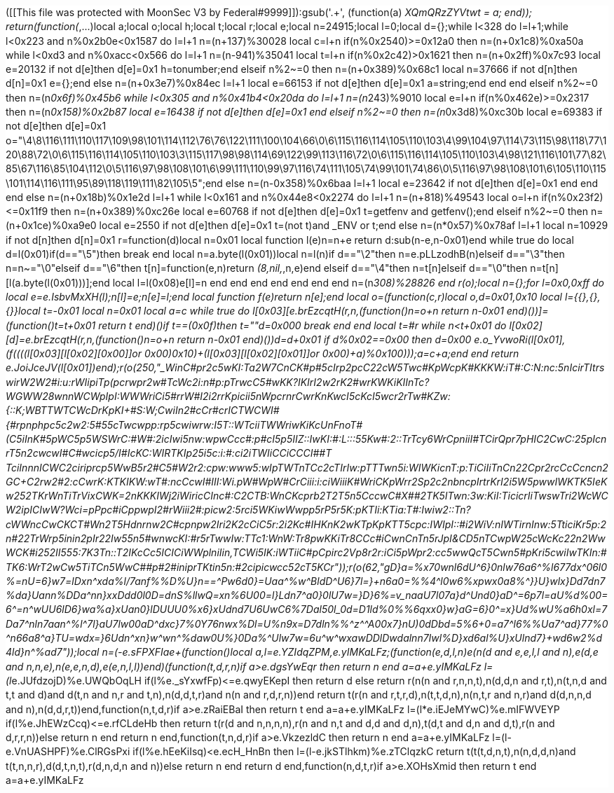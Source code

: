 ([[This file was protected with MoonSec V3 by Federal#9999]]):gsub('.+', (function(a) _XQmQRzZYVtwt = a; end)); return(function(_,...)local a;local o;local h;local t;local r;local e;local n=24915;local l=0;local d={};while l<328 do l=l+1;while l<0x223 and n%0x2b0e<0x1587 do l=l+1 n=(n+137)%30028 local c=l+n if(n%0x2540)>=0x12a0 then n=(n+0x1c8)%0xa50a while l<0xd3 and n%0xacc<0x566 do l=l+1 n=(n-941)%35041 local t=l+n if(n%0x2c42)>0x1621 then n=(n+0x2ff)%0x7c93 local e=20132 if not d[e]then d[e]=0x1 h=tonumber;end elseif n%2~=0 then n=(n+0x389)%0x68c1 local n=37666 if not d[n]then d[n]=0x1 e={};end else n=(n+0x3e7)%0x84ec l=l+1 local e=66153 if not d[e]then d[e]=0x1 a=string;end end end elseif n%2~=0 then n=(n*0x6f)%0x45b6 while l<0x305 and n%0x41b4<0x20da do l=l+1 n=(n*243)%9010 local e=l+n if(n%0x462e)>=0x2317 then n=(n*0x158)%0x2b87 local e=16438 if not d[e]then d[e]=0x1 end elseif n%2~=0 then n=(n*0x3d8)%0xc30b local e=69383 if not d[e]then d[e]=0x1 o="\4\8\116\111\110\117\109\98\101\114\112\76\76\122\111\100\104\66\0\6\115\116\114\105\110\103\4\99\104\97\114\73\115\98\118\77\120\88\72\0\6\115\116\114\105\110\103\3\115\117\98\98\114\69\122\99\113\116\72\0\6\115\116\114\105\110\103\4\98\121\116\101\77\82\85\67\116\85\104\112\0\5\116\97\98\108\101\6\99\111\110\99\97\116\74\111\105\74\99\101\74\86\0\5\116\97\98\108\101\6\105\110\115\101\114\116\111\95\89\118\119\111\82\105\5";end else n=(n-0x358)%0x6baa l=l+1 local e=23642 if not d[e]then d[e]=0x1 end end end else n=(n+0x18b)%0x1e2d l=l+1 while l<0x161 and n%0x44e8<0x2274 do l=l+1 n=(n+818)%49543 local o=l+n if(n%0x23f2)<=0x11f9 then n=(n+0x389)%0xc26e local e=60768 if not d[e]then d[e]=0x1 t=getfenv and getfenv();end elseif n%2~=0 then n=(n+0x1ce)%0xa9e0 local e=2550 if not d[e]then d[e]=0x1 t=(not t)and _ENV or t;end else n=(n*0x57)%0x78af l=l+1 local n=10929 if not d[n]then d[n]=0x1 r=function(d)local n=0x01 local function l(e)n=n+e return d:sub(n-e,n-0x01)end while true do local d=l(0x01)if(d=="\5")then break end local n=a.byte(l(0x01))local n=l(n)if d=="\2"then n=e.pLLzodhB(n)elseif d=="\3"then n=n~="\0"elseif d=="\6"then t[n]=function(e,n)return _(8,nil,_,n,e)end elseif d=="\4"then n=t[n]elseif d=="\0"then n=t[n][l(a.byte(l(0x01)))];end local l=l(0x08)e[l]=n end end end end end end end n=(n*308)%28826 end r(o);local n={};for l=0x0,0xff do local e=e.IsbvMxXH(l);n[l]=e;n[e]=l;end local function f(e)return n[e];end local o=(function(c,r)local o,d=0x01,0x10 local l={{},{},{}}local t=-0x01 local n=0x01 local a=c while true do l[0x03][e.brEzcqtH(r,n,(function()n=o+n return n-0x01 end)())]=(function()t=t+0x01 return t end)()if t==(0x0f)then t=""d=0x000 break end end local t=#r while n<t+0x01 do l[0x02][d]=e.brEzcqtH(r,n,(function()n=o+n return n-0x01 end)())d=d+0x01 if d%0x02==0x00 then d=0x00 e.o_YvwoRi(l[0x01],(f((((l[0x03][l[0x02][0x00]]or 0x00)*0x10)+(l[0x03][l[0x02][0x01]]or 0x00)+a)%0x100)));a=c+a;end end return e.JoiJceJV(l[0x01])end);r(o(250,"_WinC#pr2c5wKI:Ta2W7CnCK#p#5cIrp2pcC22cW5Twc#KpWcpK#KKKW:iT#:C:N:nc:5nIcirTItrswirW2W2#i:u:rWIipiTp(pcrwpr2w#TcWc2i:n#p:pTrwcC5#wKK?IKIrI2w2rK2#wrKWKiKIInTc?WGWW28wnnWCWpIpI:WWWriCi5#rrW#I2i2rrKpicii5nWpcrnrCwrKnKwcI5cKcI5wcr2rTw#KZw:{::K;WBTTWTCWcDrKpKI+#S:W;CwiIn2#cCr#crICTWCWI#{#rpnphpc5c2w2:5#55cTwcwpp:rp5cwiwrw:I5T::WTciiTWWriwKiKcUnFnoT#(C5iInK#5pWC5p5WSWrC:#W#:2icIwi5nw:wpwCcc#:p#cI5p5IIZ::IwKI:#:L:::55Kw#:2::TrTcy6WrCpniiI#TCirQpr7pHIC2CwC:25pIcnrT5n2cwcwI#C#wcicp5/I#IcKC:WIRTKIp*25i5c:i:#:ci2iTWIiCCiCCCI##T TciInnnICWC2ciriprcp5WwB5r2#C5#W2r2:cpw:www5:wIpTWTnTCc2cTIrIw:pTTTwn5i:WIWKicnT:p:TiCiIiTnCn22Cpr2rcCcCcncn2GC+C2rw2#2:cCwrK:KTKIKW:wT#:ncCcwI#III:Wi.pW#WpW#CrCiii:i:ciWiiiK#WriCKpWrr2Sp2c2nbncpIrtrKrI2i5W5pwwIWKTK5IeKw252TKrWnTiTrVixCWK=2nKKKIWj2iWiricCInc#:C2CTB:WnCKcprb2T2T5n5CccwC#X##2TK5ITwn:3w:KiI:TicicrIiTwswTri2WcWCW2ipICIwW?Wci=pPpc#iCppwpI2#rWiii2#:picw2:5rci5WKiwWwpp5rP5r5K:pKTIi:KTia:T#:Iwiw2::Tn?cWWncCwCKCT#Wn2T5Hdnrnw2C#cpnpw2Iri2K2cCiC5r:2i2Kc#IHKnK2wKTpKpKTT5cpc:IWIpI::#i2WiV:nIWTirnInw:5TticiKr5p:2n#22TrWrp5inin2pIr22Iw55n5#wnwcKI:#r5rTwwIw:TTc1:WnW:Tr8pwKKiTr8CCc#iCwnCnTn5rJpI&CD5nTCwpW25cWcKc22n2WwWCK#i252II555:7K3Tn::T2IKcCc5ICICiWWplniIin,TCWi5IK:iWTiiC#pCpirc2Vp8r2r:iCi5pWpr2:cc5wwQcT5Cwn5#pKri5cwiIwTKIn:#TK6:WrT2wCw5TiTCn5WwC##p#2#iniprTKtin5n:#2cipicwcc52cT5KCr"));r(o(62,"gD}a=%x70wnl6dU^6}0nlw76a6^%l677dx^06l0%=nU=6}w7=lDxn^xda%l/7anf%%D%U}n==^Pw6d0}=Uaa^%w^BldD^U6}7l=}+n6a0=%%4^l0w6%xpwx0a8%^}}U}wlx}Dd7dn7%da}Uann%DDa^nn}xxDdd0l0D=dnS%llwQ=xn%6U00=l}Ldn7^a0}0lU7w=}D}6%=v_naaU7l07a}d^Und0}aD^=6p7l=aU%d%00=6^=n^wUU6lD6}wa%a}xUan0}lDUUU0%x6}xUdnd7U6UwC6%7Dal50l_0d=D1ld%0%%6qxx0}w}aG=6}0^=x}Ud%wU%a6h0xl=7Da7^nln7aan^%l^7l}aU7lw00aD^dxc}7%0Y76nwx%Dl=U%n9x=D7dln%%^z^^A00x7}nU)0dDbd=5%6+0=a7^l6%%Ua7^ad}77%0^n66a8^a}TU=wdx=}6Udn^xn}w^wn^%daw0U%}0Da%^Ulw7w=6u^w^wxawDDlDwdalnn7Iwl%D}xd6al%U}xUlnd7}+wd6w2%d4ld}n^%ad7"));local n=(-e.sFPXFIae+(function()local a,l=e.YZIdqZPM,e.yIMKaLFz;(function(e,d,l,n)e(n(d and e,e,l,l and n),e(d,e and n,n,e),n(e,e,n,d),e(e,n,l,l))end)(function(t,d,r,n)if a>e.dgsYwEqr then return n end a=a+e.yIMKaLFz l=(l*e.JUfdzojD)%e.UWQbOqLH if(l%e._sYxwfFp)<=e.qwyEKepI then return d else return r(n(n and r,n,n,t),n(d,d,n and r,t),n(t,n,d and t,t and d)and d(t,n and n,r and t,n),n(d,d,t,r)and n(n and r,d,r,n))end return t(r(n and r,t,r,d),n(t,t,d,n),n(n,t,r and n,r)and d(d,n,n,d and n),n(d,d,r,t))end,function(n,t,d,r)if a>e.zRaiEBaI then return t end a=a+e.yIMKaLFz l=(l*e.iEJeMYwC)%e.mIFWVEYP if(l%e.JhEWzCcq)<=e.rfCLdeHb then return t(r(d and n,n,n,n),r(n and n,t and d,d and d,n),t(d,t and d,n and d,t),r(n and d,r,r,n))else return n end return n end,function(t,n,d,r)if a>e.VkzezldC then return n end a=a+e.yIMKaLFz l=(l-e.VnUASHPF)%e.ClRGsPxi if(l%e.hEeKiIsq)<e.ecH_HnBn then l=(l-e.jkSTlhkm)%e.zTClqzkC return t(t(t,d,n,t),n(n,d,d,n)and t(t,n,n,r),d(d,t,n,t),r(d,n,d,n and n))else return n end return d end,function(n,d,t,r)if a>e.XOHsXmid then return t end a=a+e.yIMKaLFz
